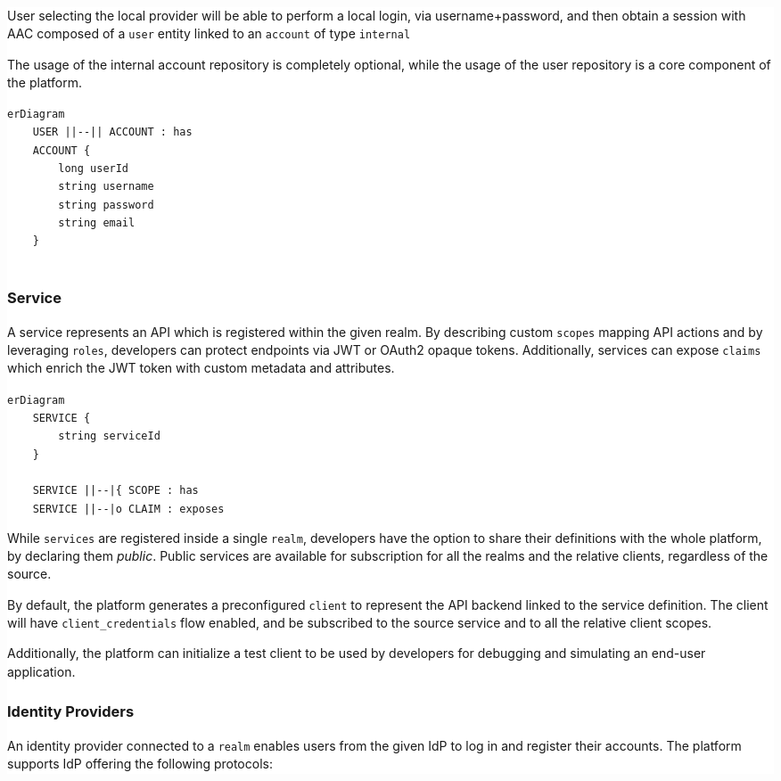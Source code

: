 User selecting the local provider will be able to perform a local login, via username+password, and then obtain a session with AAC composed of a `user` entity linked to an `account` of type `internal`

The usage of the internal account repository is completely optional, while the usage of the user repository is a core component of the platform.

```mermaid
erDiagram
    USER ||--|| ACCOUNT : has
    ACCOUNT {
        long userId
        string username
        string password
        string email
    }


```

### Service

A service represents an API which is registered within the given realm.
By describing custom `scopes` mapping API actions and by leveraging `roles`, developers can protect endpoints via JWT or OAuth2 opaque tokens.
Additionally, services can expose `claims` which enrich the JWT token with custom metadata and attributes.

```mermaid
erDiagram
    SERVICE {
        string serviceId
    }

    SERVICE ||--|{ SCOPE : has
    SERVICE ||--|o CLAIM : exposes
```


While `services` are registered inside a single `realm`, developers have the option to share their definitions with the whole platform, by declaring them *public*.
Public services are available for subscription for all the realms and the relative clients, regardless of the source.

By default, the platform generates a preconfigured `client` to represent the API backend linked to the service definition. The client will have `client_credentials` flow enabled, and be subscribed to the source service and to all the relative client scopes.

Additionally, the platform can initialize a test client to be used by developers for debugging and simulating an end-user application.


### Identity Providers

An identity provider connected to a `realm` enables users from the given IdP to log in and register their accounts.
The platform supports IdP offering the following protocols:
